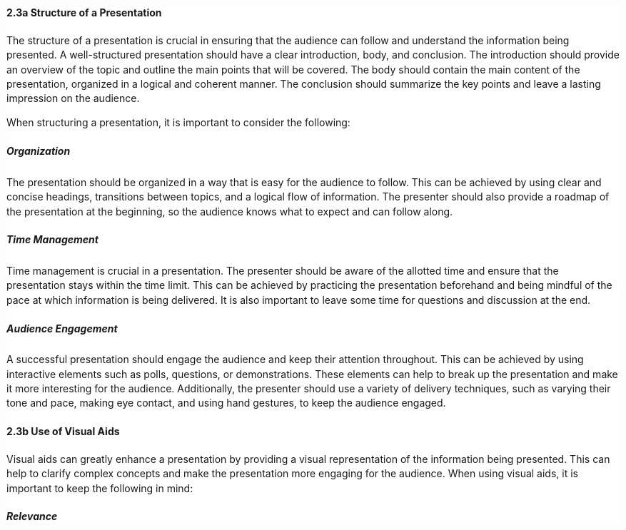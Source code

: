 

#### 2.3a Structure of a Presentation



The structure of a presentation is crucial in ensuring that the audience can follow and understand the information being presented. A well-structured presentation should have a clear introduction, body, and conclusion. The introduction should provide an overview of the topic and outline the main points that will be covered. The body should contain the main content of the presentation, organized in a logical and coherent manner. The conclusion should summarize the key points and leave a lasting impression on the audience.



When structuring a presentation, it is important to consider the following:



##### Organization



The presentation should be organized in a way that is easy for the audience to follow. This can be achieved by using clear and concise headings, transitions between topics, and a logical flow of information. The presenter should also provide a roadmap of the presentation at the beginning, so the audience knows what to expect and can follow along.



##### Time Management



Time management is crucial in a presentation. The presenter should be aware of the allotted time and ensure that the presentation stays within the time limit. This can be achieved by practicing the presentation beforehand and being mindful of the pace at which information is being delivered. It is also important to leave some time for questions and discussion at the end.



##### Audience Engagement



A successful presentation should engage the audience and keep their attention throughout. This can be achieved by using interactive elements such as polls, questions, or demonstrations. These elements can help to break up the presentation and make it more interesting for the audience. Additionally, the presenter should use a variety of delivery techniques, such as varying their tone and pace, making eye contact, and using hand gestures, to keep the audience engaged.



#### 2.3b Use of Visual Aids



Visual aids can greatly enhance a presentation by providing a visual representation of the information being presented. This can help to clarify complex concepts and make the presentation more engaging for the audience. When using visual aids, it is important to keep the following in mind:



##### Relevance
